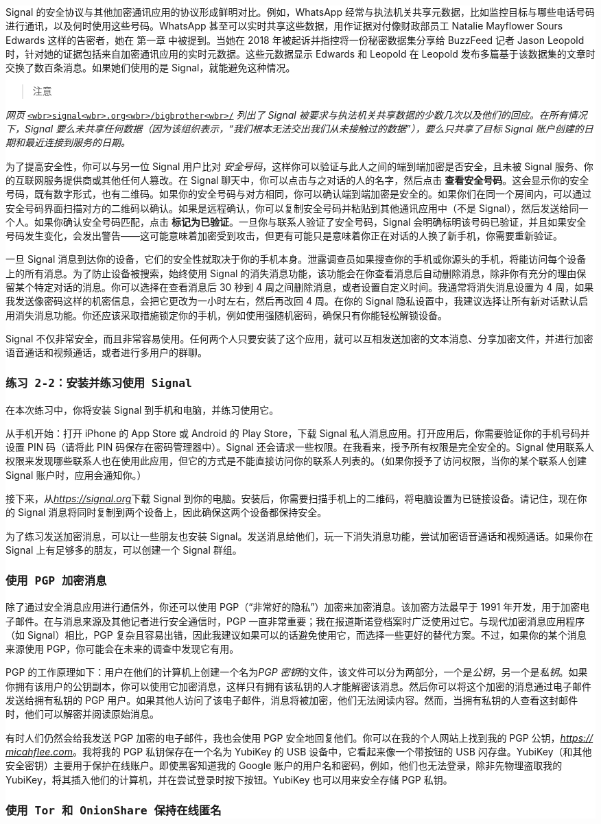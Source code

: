 Signal 的安全协议与其他加密通讯应用的协议形成鲜明对比。例如，WhatsApp 经常与执法机关共享元数据，比如监控目标与哪些电话号码进行通讯，以及何时使用这些号码。WhatsApp 甚至可以实时共享这些数据，用作证据对付像财政部员工 Natalie Mayflower Sours Edwards 这样的告密者，她在 第一章 中被提到。当她在 2018 年被起诉并指控将一份秘密数据集分享给 BuzzFeed 记者 Jason Leopold 时，针对她的证据包括来自加密通讯应用的实时元数据。这些元数据显示 Edwards 和 Leopold 在 Leopold 发布多篇基于该数据集的文章时交换了数百条消息。如果她们使用的是 Signal，就能避免这种情况。

> <samp class="SANS_Dogma_OT_Bold_B_21">注意</samp>

*网页* [`<wbr>signal<wbr>.org<wbr>/bigbrother<wbr>/`](https://signal.org/bigbrother/) *列出了 Signal 被要求与执法机关共享数据的少数几次以及他们的回应。在所有情况下，Signal 要么未共享任何数据（因为该组织表示，“我们根本无法交出我们从未接触过的数据”），要么只共享了目标 Signal 账户创建的日期和最近连接到服务的日期。*

为了提高安全性，你可以与另一位 Signal 用户比对 *安全号码*，这样你可以验证与此人之间的端到端加密是否安全，且未被 Signal 服务、你的互联网服务提供商或其他任何人篡改。在 Signal 聊天中，你可以点击与之对话的人的名字，然后点击 **查看安全号码**。这会显示你的安全号码，既有数字形式，也有二维码。如果你的安全号码与对方相同，你可以确认端到端加密是安全的。如果你们在同一个房间内，可以通过安全号码界面扫描对方的二维码以确认。如果是远程确认，你可以复制安全号码并粘贴到其他通讯应用中（不是 Signal），然后发送给同一个人。如果你确认安全号码匹配，点击 **标记为已验证**。一旦你与联系人验证了安全号码，Signal 会明确标明该号码已验证，并且如果安全号码发生变化，会发出警告——这可能意味着加密受到攻击，但更有可能只是意味着你正在对话的人换了新手机，你需要重新验证。

一旦 Signal 消息到达你的设备，它们的安全性就取决于你的手机本身。泄露调查员如果搜查你的手机或你源头的手机，将能访问每个设备上的所有消息。为了防止设备被搜索，始终使用 Signal 的消失消息功能，该功能会在你查看消息后自动删除消息，除非你有充分的理由保留某个特定对话的消息。你可以选择在查看消息后 30 秒到 4 周之间删除消息，或者设置自定义时间。我通常将消失消息设置为 4 周，如果我发送像密码这样的机密信息，会把它更改为一小时左右，然后再改回 4 周。在你的 Signal 隐私设置中，我建议选择让所有新对话默认启用消失消息功能。你还应该采取措施锁定你的手机，例如使用强随机密码，确保只有你能轻松解锁设备。

Signal 不仅非常安全，而且非常容易使用。任何两个人只要安装了这个应用，就可以互相发送加密的文本消息、分享加密文件，并进行加密语音通话和视频通话，或者进行多用户的群聊。

### <samp class="SANS_Futura_Std_Heavy_B_21">练习 2-2：安装并练习使用 Signal</samp>

在本次练习中，你将安装 Signal 到手机和电脑，并练习使用它。

从手机开始：打开 iPhone 的 App Store 或 Android 的 Play Store，下载 Signal 私人消息应用。打开应用后，你需要验证你的手机号码并设置 PIN 码（请将此 PIN 码保存在密码管理器中）。Signal 还会请求一些权限。在我看来，授予所有权限是完全安全的。Signal 使用联系人权限来发现哪些联系人也在使用此应用，但它的方式是不能直接访问你的联系人列表的。（如果你授予了访问权限，当你的某个联系人创建 Signal 账户时，应用会通知你。）

接下来，从[*https://<wbr>signal<wbr>.org*](https://signal.org)下载 Signal 到你的电脑。安装后，你需要扫描手机上的二维码，将电脑设置为已链接设备。请记住，现在你的 Signal 消息将同时复制到两个设备上，因此确保这两个设备都保持安全。

为了练习发送加密消息，可以让一些朋友也安装 Signal。发送消息给他们，玩一下消失消息功能，尝试加密语音通话和视频通话。如果你在 Signal 上有足够多的朋友，可以创建一个 Signal 群组。

### <samp class="SANS_Futura_Std_Bold_B_11">使用 PGP 加密消息</samp>

除了通过安全消息应用进行通信外，你还可以使用 PGP（“非常好的隐私”）加密来加密消息。该加密方法最早于 1991 年开发，用于加密电子邮件。在与消息来源及其他记者进行安全通信时，PGP 一直非常重要；我在报道斯诺登档案时广泛使用过它。与现代加密消息应用程序（如 Signal）相比，PGP 复杂且容易出错，因此我建议如果可以的话避免使用它，而选择一些更好的替代方案。不过，如果你的某个消息来源使用 PGP，你可能会在未来的调查中发现它有用。

PGP 的工作原理如下：用户在他们的计算机上创建一个名为*PGP 密钥*的文件，该文件可以分为两部分，一个是*公钥*，另一个是*私钥*。如果你拥有该用户的公钥副本，你可以使用它加密消息，这样只有拥有该私钥的人才能解密该消息。然后你可以将这个加密的消息通过电子邮件发送给拥有私钥的 PGP 用户。如果其他人访问了该电子邮件，消息将被加密，他们无法阅读内容。然而，当拥有私钥的人查看这封邮件时，他们可以解密并阅读原始消息。

有时人们仍然会给我发送 PGP 加密的电子邮件，我也会使用 PGP 安全地回复他们。你可以在我的个人网站上找到我的 PGP 公钥，[*https://<wbr>micahflee<wbr>.com*](https://micahflee.com)。我将我的 PGP 私钥保存在一个名为 YubiKey 的 USB 设备中，它看起来像一个带按钮的 USB 闪存盘。YubiKey（和其他安全密钥）主要用于保护在线账户。即使黑客知道我的 Google 账户的用户名和密码，例如，他们也无法登录，除非先物理盗取我的 YubiKey，将其插入他们的计算机，并在尝试登录时按下按钮。YubiKey 也可以用来安全存储 PGP 私钥。

### <samp class="SANS_Futura_Std_Bold_B_11">使用 Tor 和 OnionShare 保持在线匿名</samp>
